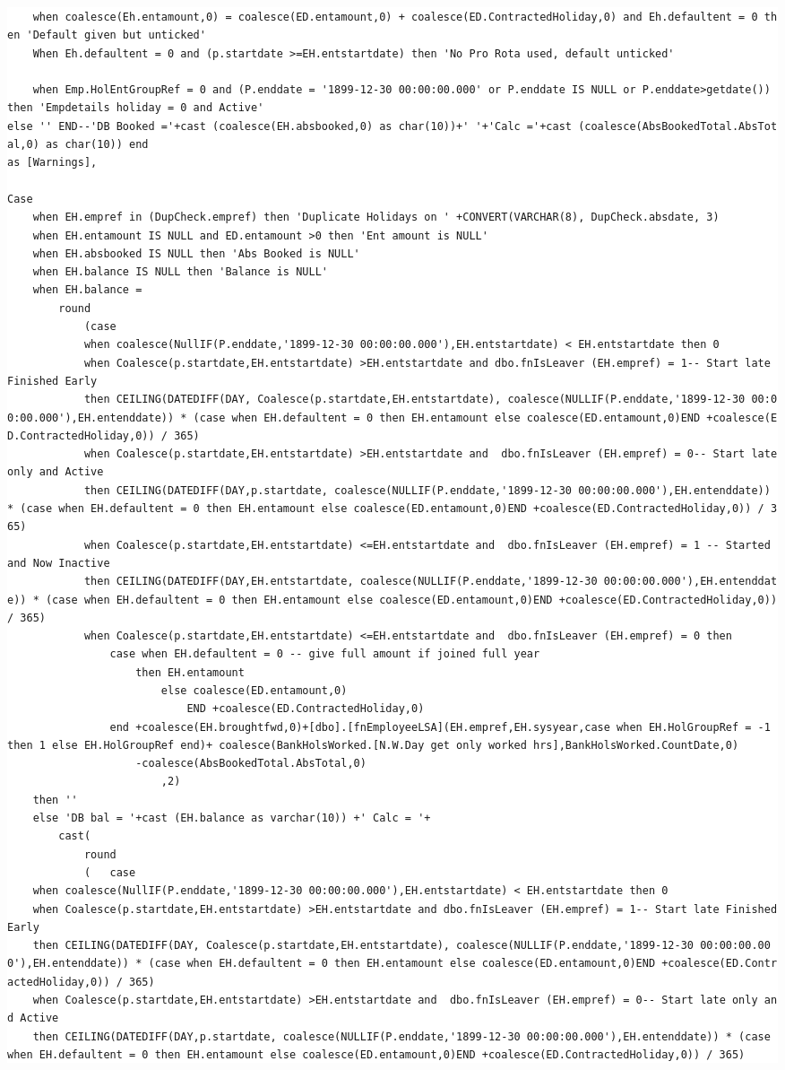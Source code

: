 		when coalesce(Eh.entamount,0) = coalesce(ED.entamount,0) + coalesce(ED.ContractedHoliday,0) and Eh.defaultent = 0 then 'Default given but unticked'
		When Eh.defaultent = 0 and (p.startdate >=EH.entstartdate) then 'No Pro Rota used, default unticked'
		
		when Emp.HolEntGroupRef = 0 and (P.enddate = '1899-12-30 00:00:00.000' or P.enddate IS NULL or P.enddate>getdate()) then 'Empdetails holiday = 0 and Active'
	else '' END--'DB Booked ='+cast (coalesce(EH.absbooked,0) as char(10))+' '+'Calc ='+cast (coalesce(AbsBookedTotal.AbsTotal,0) as char(10)) end 
	as [Warnings],

	Case
		when EH.empref in (DupCheck.empref) then 'Duplicate Holidays on ' +CONVERT(VARCHAR(8), DupCheck.absdate, 3)
		when EH.entamount IS NULL and ED.entamount >0 then 'Ent amount is NULL'
		when EH.absbooked IS NULL then 'Abs Booked is NULL'
		when EH.balance IS NULL then 'Balance is NULL'
		when EH.balance =
			round
				(case 
				when coalesce(NullIF(P.enddate,'1899-12-30 00:00:00.000'),EH.entstartdate) < EH.entstartdate then 0
				when Coalesce(p.startdate,EH.entstartdate) >EH.entstartdate and dbo.fnIsLeaver (EH.empref) = 1-- Start late Finished Early
				then CEILING(DATEDIFF(DAY, Coalesce(p.startdate,EH.entstartdate), coalesce(NULLIF(P.enddate,'1899-12-30 00:00:00.000'),EH.entenddate)) * (case when EH.defaultent = 0 then EH.entamount else coalesce(ED.entamount,0)END +coalesce(ED.ContractedHoliday,0)) / 365)
				when Coalesce(p.startdate,EH.entstartdate) >EH.entstartdate and  dbo.fnIsLeaver (EH.empref) = 0-- Start late only and Active
				then CEILING(DATEDIFF(DAY,p.startdate, coalesce(NULLIF(P.enddate,'1899-12-30 00:00:00.000'),EH.entenddate)) * (case when EH.defaultent = 0 then EH.entamount else coalesce(ED.entamount,0)END +coalesce(ED.ContractedHoliday,0)) / 365)
				when Coalesce(p.startdate,EH.entstartdate) <=EH.entstartdate and  dbo.fnIsLeaver (EH.empref) = 1 -- Started and Now Inactive
				then CEILING(DATEDIFF(DAY,EH.entstartdate, coalesce(NULLIF(P.enddate,'1899-12-30 00:00:00.000'),EH.entenddate)) * (case when EH.defaultent = 0 then EH.entamount else coalesce(ED.entamount,0)END +coalesce(ED.ContractedHoliday,0)) / 365)
				when Coalesce(p.startdate,EH.entstartdate) <=EH.entstartdate and  dbo.fnIsLeaver (EH.empref) = 0 then 
					case when EH.defaultent = 0 -- give full amount if joined full year
						then EH.entamount 
							else coalesce(ED.entamount,0)
								END +coalesce(ED.ContractedHoliday,0) 
					end +coalesce(EH.broughtfwd,0)+[dbo].[fnEmployeeLSA](EH.empref,EH.sysyear,case when EH.HolGroupRef = -1 then 1 else EH.HolGroupRef end)+ coalesce(BankHolsWorked.[N.W.Day get only worked hrs],BankHolsWorked.CountDate,0)
						-coalesce(AbsBookedTotal.AbsTotal,0) 
							,2)
		then '' 
		else 'DB bal = '+cast (EH.balance as varchar(10)) +' Calc = '+ 
			cast(
				round
				(	case 
		when coalesce(NullIF(P.enddate,'1899-12-30 00:00:00.000'),EH.entstartdate) < EH.entstartdate then 0
		when Coalesce(p.startdate,EH.entstartdate) >EH.entstartdate and dbo.fnIsLeaver (EH.empref) = 1-- Start late Finished Early
		then CEILING(DATEDIFF(DAY, Coalesce(p.startdate,EH.entstartdate), coalesce(NULLIF(P.enddate,'1899-12-30 00:00:00.000'),EH.entenddate)) * (case when EH.defaultent = 0 then EH.entamount else coalesce(ED.entamount,0)END +coalesce(ED.ContractedHoliday,0)) / 365)
		when Coalesce(p.startdate,EH.entstartdate) >EH.entstartdate and  dbo.fnIsLeaver (EH.empref) = 0-- Start late only and Active
		then CEILING(DATEDIFF(DAY,p.startdate, coalesce(NULLIF(P.enddate,'1899-12-30 00:00:00.000'),EH.entenddate)) * (case when EH.defaultent = 0 then EH.entamount else coalesce(ED.entamount,0)END +coalesce(ED.ContractedHoliday,0)) / 365)